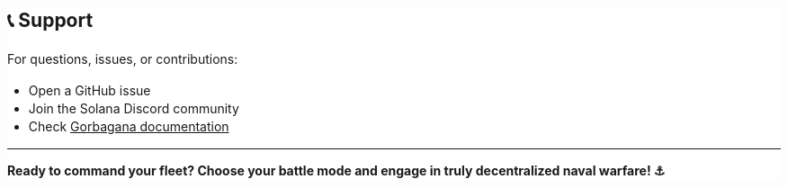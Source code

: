 ## 📞 Support

For questions, issues, or contributions:
- Open a GitHub issue
- Join the Solana Discord community
- Check [Gorbagana documentation](https://github.com/grich88/gorbagana-battleships)

---

**Ready to command your fleet? Choose your battle mode and engage in truly decentralized naval warfare! ⚓**

